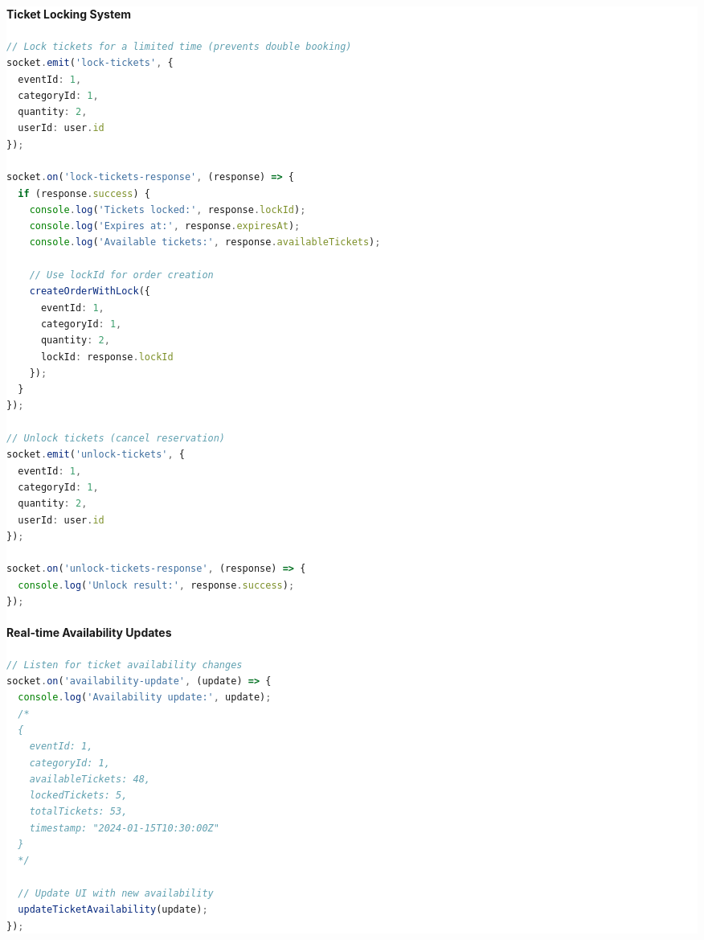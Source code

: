 #### Ticket Locking System
```typescript
// Lock tickets for a limited time (prevents double booking)
socket.emit('lock-tickets', {
  eventId: 1,
  categoryId: 1,
  quantity: 2,
  userId: user.id
});

socket.on('lock-tickets-response', (response) => {
  if (response.success) {
    console.log('Tickets locked:', response.lockId);
    console.log('Expires at:', response.expiresAt);
    console.log('Available tickets:', response.availableTickets);
    
    // Use lockId for order creation
    createOrderWithLock({
      eventId: 1,
      categoryId: 1,
      quantity: 2,
      lockId: response.lockId
    });
  }
});

// Unlock tickets (cancel reservation)
socket.emit('unlock-tickets', {
  eventId: 1,
  categoryId: 1,
  quantity: 2,
  userId: user.id
});

socket.on('unlock-tickets-response', (response) => {
  console.log('Unlock result:', response.success);
});
```

#### Real-time Availability Updates
```typescript
// Listen for ticket availability changes
socket.on('availability-update', (update) => {
  console.log('Availability update:', update);
  /*
  {
    eventId: 1,
    categoryId: 1,
    availableTickets: 48,
    lockedTickets: 5,
    totalTickets: 53,
    timestamp: "2024-01-15T10:30:00Z"
  }
  */
  
  // Update UI with new availability
  updateTicketAvailability(update);
});
```
